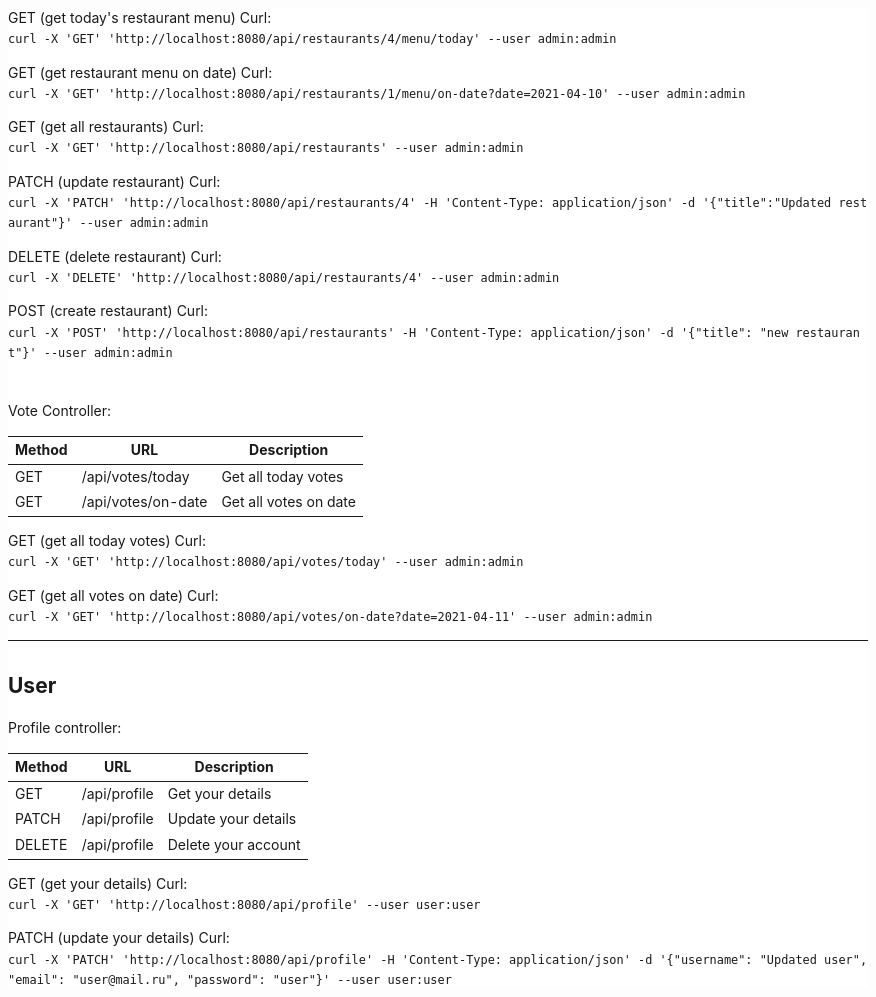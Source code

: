 GET (get today's restaurant menu) Curl:  
`curl -X 'GET' 'http://localhost:8080/api/restaurants/4/menu/today' --user admin:admin`

GET (get restaurant menu on date) Curl:  
`curl -X 'GET' 'http://localhost:8080/api/restaurants/1/menu/on-date?date=2021-04-10' --user admin:admin`

GET (get all restaurants) Curl:  
`curl -X 'GET' 'http://localhost:8080/api/restaurants' --user admin:admin`

PATCH (update restaurant) Curl:  
`curl -X 'PATCH' 'http://localhost:8080/api/restaurants/4' -H 'Content-Type: application/json' -d '{"title":"Updated restaurant"}' --user admin:admin`

DELETE (delete restaurant) Curl:  
`curl -X 'DELETE' 'http://localhost:8080/api/restaurants/4' --user admin:admin`

POST (create restaurant) Curl:  
`curl -X 'POST' 'http://localhost:8080/api/restaurants' -H 'Content-Type: application/json' -d '{"title": "new restaurant"}' --user admin:admin`

#

Vote Controller:

| Method | URL                | Description           |
|--------|--------------------|-----------------------|
| GET    | /api/votes/today   | Get all today votes   |
| GET    | /api/votes/on-date | Get all votes on date |

GET (get all today votes) Curl:  
`curl -X 'GET' 'http://localhost:8080/api/votes/today' --user admin:admin`

GET (get all votes on date) Curl:  
`curl -X 'GET' 'http://localhost:8080/api/votes/on-date?date=2021-04-11' --user admin:admin`


---

## User

Profile controller:

| Method | URL          | Description         |
|--------|--------------|---------------------|
| GET    | /api/profile | Get your details    |
| PATCH  | /api/profile | Update your details |
| DELETE | /api/profile | Delete your account |

GET (get your details) Curl:  
`curl -X 'GET' 'http://localhost:8080/api/profile' --user user:user`

PATCH (update your details) Curl:  
`curl -X 'PATCH' 'http://localhost:8080/api/profile' -H 'Content-Type: application/json' -d '{"username": "Updated user", "email": "user@mail.ru", "password": "user"}' --user user:user`
